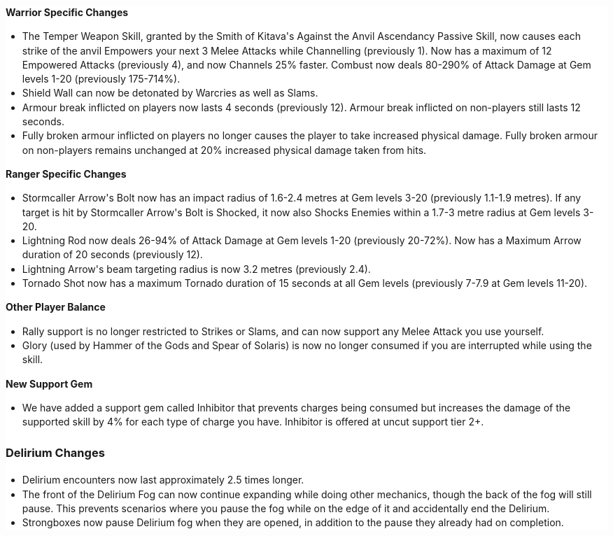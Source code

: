 **Warrior Specific Changes**

- The Temper Weapon Skill, granted by the Smith of Kitava's
Against the Anvil Ascendancy Passive Skill, now causes each
strike of the anvil Empowers your next 3 Melee Attacks while
Channelling (previously 1). Now has a maximum of 12 Empowered
Attacks (previously 4), and now Channels 25% faster. Combust now
deals 80-290% of Attack Damage at Gem levels 1-20 (previously
175-714%).
- Shield Wall can now be detonated by Warcries as well as Slams.
- Armour break inflicted on players now lasts 4 seconds
(previously 12). Armour break inflicted on non-players still
lasts 12 seconds.
- Fully broken armour inflicted on players no longer causes the
player to take increased physical damage. Fully broken armour on
non-players remains unchanged at 20% increased physical damage
taken from hits.

**Ranger Specific Changes**

- Stormcaller Arrow's Bolt now has an impact radius of
1.6-2.4 metres at Gem levels 3-20 (previously 1.1-1.9 metres).
If any target is hit by Stormcaller Arrow's Bolt is
Shocked, it now also Shocks Enemies within a 1.7-3 metre radius
at Gem levels 3-20.
- Lightning Rod now deals 26-94% of Attack Damage at Gem levels
1-20 (previously 20-72%). Now has a Maximum Arrow duration of 20
seconds (previously 12).
- Lightning Arrow's beam targeting radius is now 3.2 metres
(previously 2.4).
- Tornado Shot now has a maximum Tornado duration of 15 seconds at
all Gem levels (previously 7-7.9 at Gem levels 11-20).

**Other Player Balance**

- Rally support is no longer restricted to Strikes or Slams, and
can now support any Melee Attack you use yourself.
- Glory (used by Hammer of the Gods and Spear of Solaris) is now
no longer consumed if you are interrupted while using the skill.

**New Support Gem**

- We have added a support gem called Inhibitor that prevents
charges being consumed but increases the damage of the supported
skill by 4% for each type of charge you have. Inhibitor is
offered at uncut support tier 2+.

### Delirium Changes

- Delirium encounters now last approximately 2.5 times longer.
- The front of the Delirium Fog can now continue expanding while
doing other mechanics, though the back of the fog will still
pause. This prevents scenarios where you pause the fog while on
the edge of it and accidentally end the Delirium.
- Strongboxes now pause Delirium fog when they are opened, in
addition to the pause they already had on completion.

